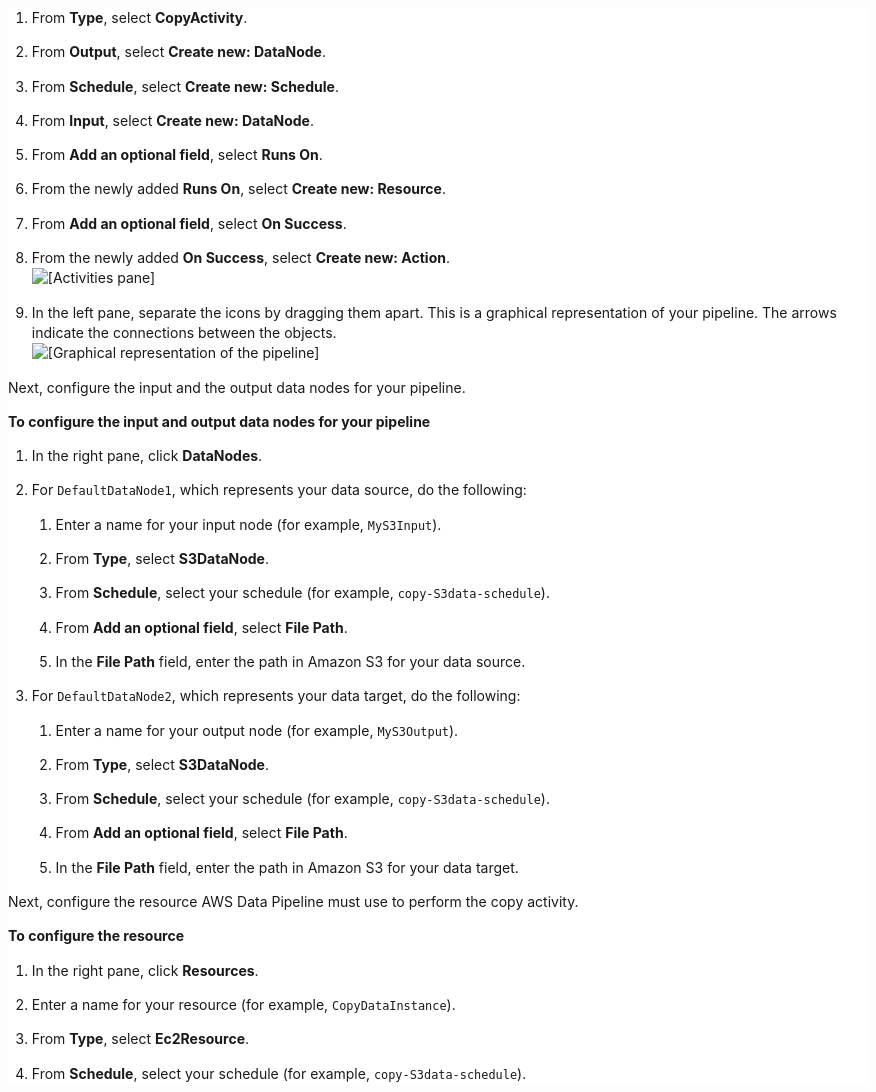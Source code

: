    1. From **Type**, select **CopyActivity**\.

   1. From **Output**, select **Create new: DataNode**\.

   1. From **Schedule**, select **Create new: Schedule**\.

   1. From **Input**, select **Create new: DataNode**\.

   1. From **Add an optional field**, select **Runs On**\.

   1. From the newly added **Runs On**, select **Create new: Resource**\.

   1. From **Add an optional field**, select **On Success**\.

   1. From the newly added **On Success**, select **Create new: Action**\.  
![\[Activities pane\]](http://docs.aws.amazon.com/datapipeline/latest/DeveloperGuide/images/dp-canvas-copyS3.png)

1. In the left pane, separate the icons by dragging them apart\. This is a graphical representation of your pipeline\. The arrows indicate the connections between the objects\.  
![\[Graphical representation of the pipeline\]](http://docs.aws.amazon.com/datapipeline/latest/DeveloperGuide/images/dp-copy-s3-data.png)

Next, configure the input and the output data nodes for your pipeline\.

**To configure the input and output data nodes for your pipeline**

1. In the right pane, click **DataNodes**\.

1. For `DefaultDataNode1`, which represents your data source, do the following:

   1. Enter a name for your input node \(for example, `MyS3Input`\)\.

   1. From **Type**, select **S3DataNode**\.

   1. From **Schedule**, select your schedule \(for example, `copy-S3data-schedule`\)\.

   1. From **Add an optional field**, select **File Path**\.

   1. In the **File Path** field, enter the path in Amazon S3 for your data source\.

1. For `DefaultDataNode2`, which represents your data target, do the following:

   1. Enter a name for your output node \(for example, `MyS3Output`\)\.

   1. From **Type**, select **S3DataNode**\. 

   1. From **Schedule**, select your schedule \(for example, `copy-S3data-schedule`\)\.

   1. From **Add an optional field**, select **File Path**\.

   1. In the **File Path** field, enter the path in Amazon S3 for your data target\.

Next, configure the resource AWS Data Pipeline must use to perform the copy activity\.

**To configure the resource**

1. In the right pane, click **Resources**\.

1. Enter a name for your resource \(for example, `CopyDataInstance`\)\.

1. From **Type**, select **Ec2Resource**\.

1. From **Schedule**, select your schedule \(for example, `copy-S3data-schedule`\)\.
